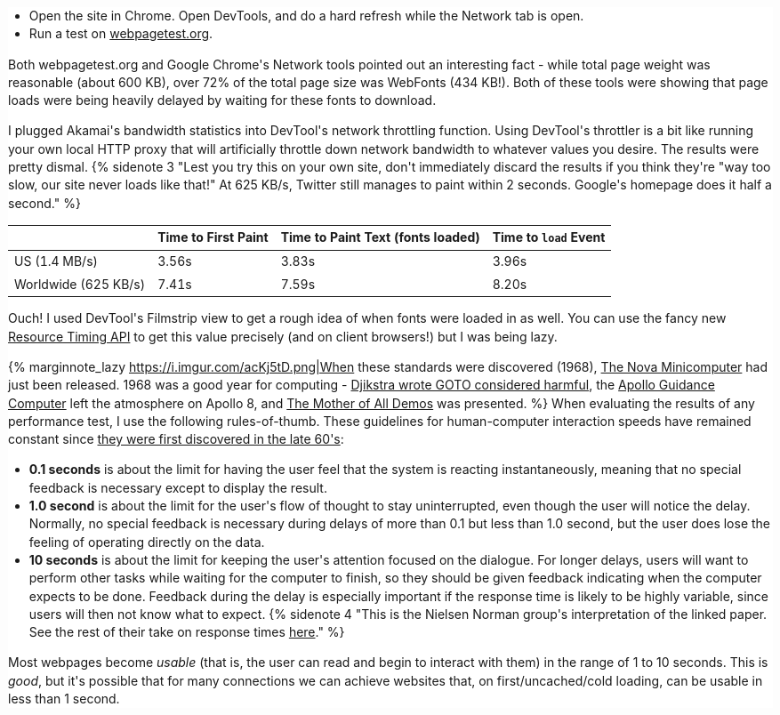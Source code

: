 * Open the site in Chrome. Open DevTools, and do a hard refresh while the Network tab is open.
* Run a test on [webpagetest.org](http://www.webpagetest.org).

Both webpagetest.org and Google Chrome's Network tools pointed out an interesting fact - while total page weight was reasonable (about 600 KB), over 72% of the total page size was WebFonts (434 KB!). Both of these tools were showing that page loads were being heavily delayed by waiting for these fonts to download.

I plugged Akamai's bandwidth statistics into DevTool's network throttling function. Using DevTool's throttler is a bit like running your own local HTTP proxy that will artificially throttle down network bandwidth to whatever values you desire. The results were pretty dismal. {% sidenote 3 "Lest you try this on your own site, don't immediately discard the results if you think they're \"way too slow, our site never loads like that!\" At 625 KB/s, Twitter still manages to paint within 2 seconds. Google's homepage does it half a second." %}

| | Time to First Paint | Time to Paint Text (fonts loaded) | Time to `load` Event |
| --- | --- | --- | --- |
| US (1.4 MB/s) | 3.56s | 3.83s | 3.96s |
| Worldwide (625 KB/s) | 7.41s | 7.59s | 8.20s |

Ouch! I used DevTool's Filmstrip view to get a rough idea of when fonts were loaded in as well. You can use the fancy new [Resource Timing API](http://googledevelopers.blogspot.com/2013/12/measuring-network-performance-with.html) to get this value precisely (and on client browsers!) but I was being lazy.

{% marginnote_lazy https://i.imgur.com/acKj5tD.png|When these standards were discovered (1968), [The Nova Minicomputer](https://en.wikipedia.org/wiki/Data_General_Nova) had just been released. 1968 was a good year for computing - [Djikstra wrote GOTO considered harmful](http://www.u.arizona.edu/~rubinson/copyright_violations/Go_To_Considered_Harmful.html), the [Apollo Guidance Computer](https://en.wikipedia.org/wiki/Apollo_Guidance_Computers) left the atmosphere on Apollo 8, and [The Mother of All Demos](https://www.youtube.com/watch?v=yJDv-zdhzMY) was presented. %} When evaluating the results of any performance test, I use the following rules-of-thumb. These guidelines for human-computer interaction speeds have remained constant since [they were first discovered in the late 60's](http://theixdlibrary.com/pdf/Miller1968.pdf):

* **0.1 seconds** is about the limit for having the user feel that the system is reacting instantaneously, meaning that no special feedback is necessary except to display the result.
* **1.0 second** is about the limit for the user's flow of thought to stay uninterrupted, even though the user will notice the delay. Normally, no special feedback is necessary during delays of more than 0.1 but less than 1.0 second, but the user does lose the feeling of operating directly on the data.
* **10 seconds** is about the limit for keeping the user's attention focused on the dialogue. For longer delays, users will want to perform other tasks while waiting for the computer to finish, so they should be given feedback indicating when the computer expects to be done. Feedback during the delay is especially important if the response time is likely to be highly variable, since users will then not know what to expect. {% sidenote 4 "This is the Nielsen Norman group's interpretation of the linked paper. See the rest of their take on response times <a href='http://www.nngroup.com/articles/response-times-3-important-limits/'>here</a>." %}

Most webpages become *usable* (that is, the user can read and begin to interact with them) in the range of 1 to 10 seconds. This is *good*, but it's possible that for many connections we can achieve websites that, on first/uncached/cold loading, can be usable in less than 1 second.
